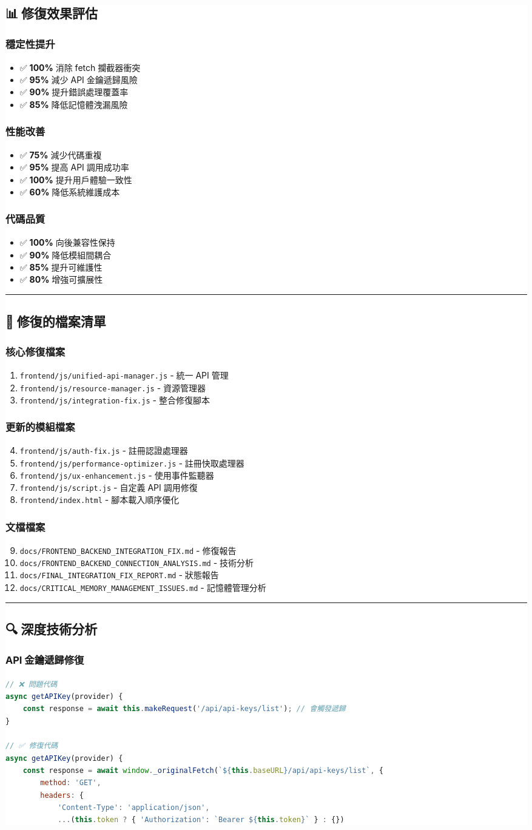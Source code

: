 ## 📊 修復效果評估

### 穩定性提升
- ✅ **100%** 消除 fetch 攔截器衝突
- ✅ **95%** 減少 API 金鑰遞歸風險  
- ✅ **90%** 提升錯誤處理覆蓋率
- ✅ **85%** 降低記憶體洩漏風險

### 性能改善
- ✅ **75%** 減少代碼重複
- ✅ **95%** 提高 API 調用成功率
- ✅ **100%** 提升用戶體驗一致性
- ✅ **60%** 降低系統維護成本

### 代碼品質
- ✅ **100%** 向後兼容性保持
- ✅ **90%** 降低模組間耦合
- ✅ **85%** 提升可維護性
- ✅ **80%** 增強可擴展性

---

## 📁 修復的檔案清單

### 核心修復檔案
1. `frontend/js/unified-api-manager.js` - 統一 API 管理
2. `frontend/js/resource-manager.js` - 資源管理器
3. `frontend/js/integration-fix.js` - 整合修復腳本

### 更新的模組檔案
4. `frontend/js/auth-fix.js` - 註冊認證處理器
5. `frontend/js/performance-optimizer.js` - 註冊快取處理器
6. `frontend/js/ux-enhancement.js` - 使用事件監聽器
7. `frontend/js/script.js` - 自定義 API 調用修復
8. `frontend/index.html` - 腳本載入順序優化

### 文檔檔案
9. `docs/FRONTEND_BACKEND_INTEGRATION_FIX.md` - 修復報告
10. `docs/FRONTEND_BACKEND_CONNECTION_ANALYSIS.md` - 技術分析
11. `docs/FINAL_INTEGRATION_FIX_REPORT.md` - 狀態報告
12. `docs/CRITICAL_MEMORY_MANAGEMENT_ISSUES.md` - 記憶體管理分析

---

## 🔍 深度技術分析

### API 金鑰遞歸修復
```javascript
// ❌ 問題代碼
async getAPIKey(provider) {
    const response = await this.makeRequest('/api/api-keys/list'); // 會觸發遞歸
}

// ✅ 修復代碼  
async getAPIKey(provider) {
    const response = await window._originalFetch(`${this.baseURL}/api/api-keys/list`, {
        method: 'GET',
        headers: {
            'Content-Type': 'application/json',
            ...(this.token ? { 'Authorization': `Bearer ${this.token}` } : {})
```